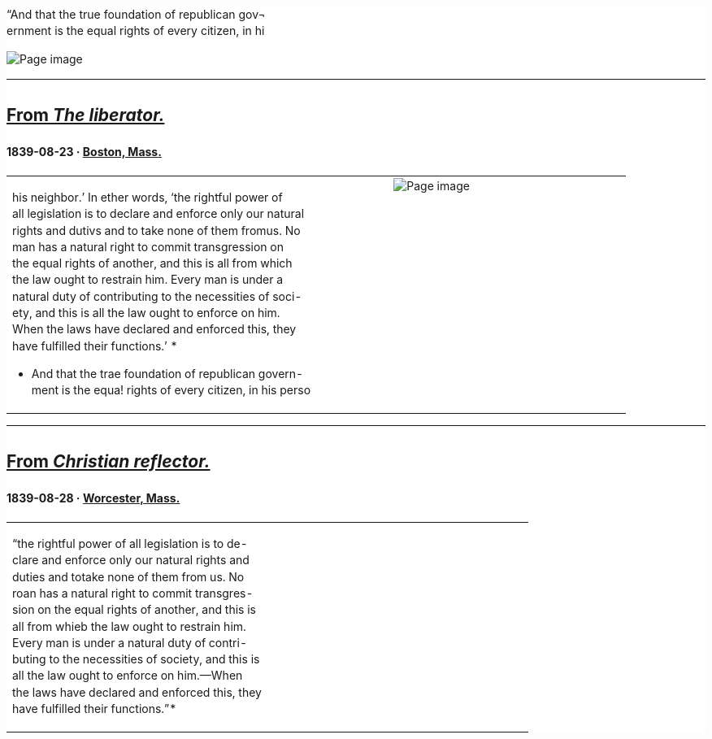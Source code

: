 “And that the true foundation of republican gov¬  
ernment is the equal rights of every citizen, in hi
</td><td style="width: 50%; max-height: 75%; margin: auto; display: block;">
<img alt="Page image" src="https://iiif.archive.org/image/iiif/2/sim_evangelist-and-religious-review_1839-08-17_10_33%2Fsim_evangelist-and-religious-review_1839-08-17_10_33_jp2.zip%2Fsim_evangelist-and-religious-review_1839-08-17_10_33_jp2%2Fsim_evangelist-and-religious-review_1839-08-17_10_33_0003.jp2/pct:36.665673420738976,57.643104943625325,13.974970202622169,5.377276669557675/600,/0/default.jpg"/>
</td>
</tr></table>

---

## [From _The liberator._](https://archive.org/details/sim_liberator_1839-08-23_9_34/page/n0/mode/1up?view=theater)

#### 1839-08-23 &middot; [Boston, Mass.](http://dbpedia.org/resource/Boston)

<table style="width: 100%;"><tr><td style="width: 50%">

  
his neighbor.’ In ether words, ‘the rightful power of  
all legislation is to declare and enforce only our natural  
rights and dutivs and to take none of them fromus. No  
man has a natural right to commit transgression on  
the equal rights of another, and this is all from which  
the law ought to restrain him. Every man is under a  
natural duty of contributing to the necessities of soci-  
ety, and this is all the law ought to enforce on him.  
When the laws have declared and enforced this, they  
have fulfilled their functions.’ *  
  
* And that the trae foundation of republican govern-  
ment is the equa! rights of every citizen, in his perso
</td><td style="width: 50%; max-height: 75%; margin: auto; display: block;">
<img alt="Page image" src="https://iiif.archive.org/image/iiif/2/sim_liberator_1839-08-23_9_34%2Fsim_liberator_1839-08-23_9_34_jp2.zip%2Fsim_liberator_1839-08-23_9_34_jp2%2Fsim_liberator_1839-08-23_9_34_0000.jp2/pct:78.53333333333333,36.85591603053435,14.733333333333333,5.104961832061068/600,/0/default.jpg"/>
</td>
</tr></table>

---

## [From _Christian reflector._](https://archive.org/details/sim_christian-reflector_1839-08-28_2_35/page/n3/mode/1up?view=theater)

#### 1839-08-28 &middot; [Worcester, Mass.](http://dbpedia.org/resource/Ludlow_(town)%2C_Vermont)

<table style="width: 100%;"><tr><td style="width: 50%">

  
“the rightful power of all legislation is to de-  
clare and enforce only our natural rights and  
duties and totake none of them from us. No  
roan has a natural right to commit transgres-  
sion on the equal rights of another, and this is  
all from whieb the law ought to restrain him.  
Every man is under a natural duty of contri-  
buting to the necessities of society, and this is  
all the law ought to enforce on him.—When  
the laws have declared and enforced this, they  
have fulfilled their functions.”*  
  